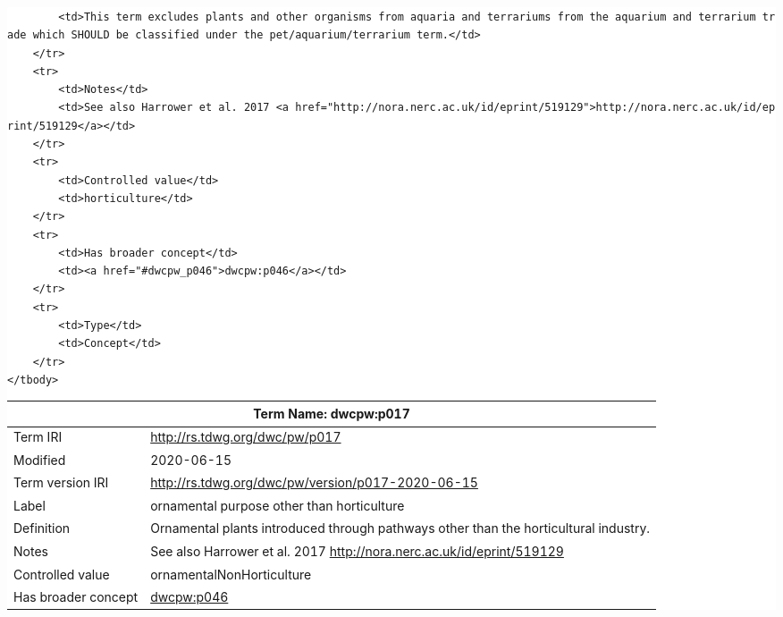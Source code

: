 			<td>This term excludes plants and other organisms from aquaria and terrariums from the aquarium and terrarium trade which SHOULD be classified under the pet/aquarium/terrarium term.</td>
		</tr>
		<tr>
			<td>Notes</td>
			<td>See also Harrower et al. 2017 <a href="http://nora.nerc.ac.uk/id/eprint/519129">http://nora.nerc.ac.uk/id/eprint/519129</a></td>
		</tr>
		<tr>
			<td>Controlled value</td>
			<td>horticulture</td>
		</tr>
		<tr>
			<td>Has broader concept</td>
			<td><a href="#dwcpw_p046">dwcpw:p046</a></td>
		</tr>
		<tr>
			<td>Type</td>
			<td>Concept</td>
		</tr>
	</tbody>
</table>

<table>
	<thead>
		<tr>
			<th colspan="2"><a id="dwcpw_p017"></a>Term Name: dwcpw:p017</th>
		</tr>
	</thead>
	<tbody>
		<tr>
			<td>Term IRI</td>
			<td><a href="http://rs.tdwg.org/dwc/pw/p017">http://rs.tdwg.org/dwc/pw/p017</a></td>
		</tr>
			<td>Modified</td>
			<td>2020-06-15</td>
		</tr>
		<tr>
			<td>Term version IRI</td>
			<td><a href="http://rs.tdwg.org/dwc/pw/version/p017-2020-06-15">http://rs.tdwg.org/dwc/pw/version/p017-2020-06-15</a></td>
		</tr>
		<tr>
			<td>Label</td>
			<td>ornamental purpose other than horticulture</td>
		</tr>
		<tr>
			<td>Definition</td>
			<td>Ornamental plants introduced through pathways other than the horticultural industry.</td>
		</tr>
		<tr>
			<td>Notes</td>
			<td>See also Harrower et al. 2017 <a href="http://nora.nerc.ac.uk/id/eprint/519129">http://nora.nerc.ac.uk/id/eprint/519129</a></td>
		</tr>
		<tr>
			<td>Controlled value</td>
			<td>ornamentalNonHorticulture</td>
		</tr>
		<tr>
			<td>Has broader concept</td>
			<td><a href="#dwcpw_p046">dwcpw:p046</a></td>
		</tr>
		<tr>